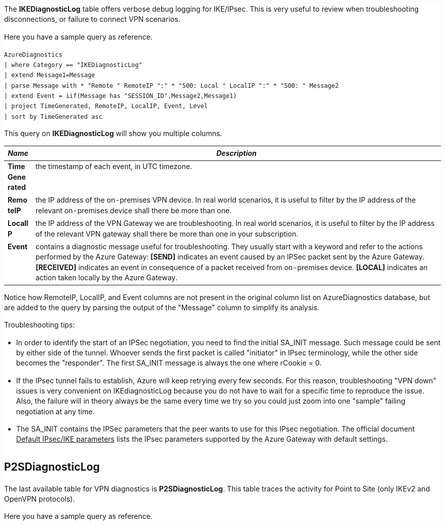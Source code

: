 The **IKEDiagnosticLog** table offers verbose debug logging for IKE/IPsec. This is very useful to review when troubleshooting disconnections, or failure to connect VPN scenarios.

Here you have a sample query as reference.

```
AzureDiagnostics  
| where Category == "IKEDiagnosticLog" 
| extend Message1=Message
| parse Message with * "Remote " RemoteIP ":" * "500: Local " LocalIP ":" * "500: " Message2
| extend Event = iif(Message has "SESSION_ID",Message2,Message1)
| project TimeGenerated, RemoteIP, LocalIP, Event, Level 
| sort by TimeGenerated asc
```

This query on **IKEDiagnosticLog** will show you multiple columns.


|***Name*** | ***Description*** |
|---		| ---				|
|**TimeGenerated** | the timestamp of each event, in UTC timezone.|
| **RemoteIP** | the IP address of the on-premises VPN device. In real world scenarios, it is useful to filter by the IP address of the relevant on-premises device shall there be more than one. |
|**LocalIP** | the IP address of the VPN Gateway we are troubleshooting. In real world scenarios, it is useful to filter by the IP address of the relevant VPN gateway shall there be more than one in your subscription. |
|**Event** | contains a diagnostic message useful for troubleshooting. They usually start with a keyword and refer to the actions performed by the Azure Gateway: **\[SEND\]** indicates an event caused by an IPSec packet sent by the Azure Gateway.  **\[RECEIVED\]** indicates an event in consequence of a packet received from on-premises device.  **\[LOCAL\]** indicates an action taken locally by the Azure Gateway. |


Notice how RemoteIP, LocalIP, and Event columns are not present in the original column list on AzureDiagnostics database, but are added to the query by parsing the output of the "Message" column to simplify its analysis.

Troubleshooting tips:

- In order to identify the start of an IPSec negotiation, you need to find the initial SA\_INIT message. Such message could be sent by either side of the tunnel. Whoever sends the first packet is called "initiator" in IPsec terminology, while the other side becomes the "responder". The first SA\_INIT message is always the one where rCookie = 0.

- If the IPsec tunnel fails to establish, Azure will keep retrying every few seconds. For this reason, troubleshooting "VPN down" issues is very convenient on IKEdiagnosticLog because you do not have to wait for a specific time to reproduce the issue. Also, the failure will in theory always be the same every time we try so you could just zoom into one "sample" failing negotiation at any time.

- The SA\_INIT contains the IPSec parameters that the peer wants to use for this IPsec negotiation. 
The official document   
[Default IPsec/IKE parameters](./vpn-gateway-about-vpn-devices.md#ipsec) lists the IPsec parameters supported by the Azure Gateway with default settings.


## <a name="P2SDiagnosticLog"></a>P2SDiagnosticLog

The last available table for VPN diagnostics is **P2SDiagnosticLog**. This table traces the activity for Point to Site (only IKEv2 and OpenVPN protocols).

Here you have a sample query as reference.
